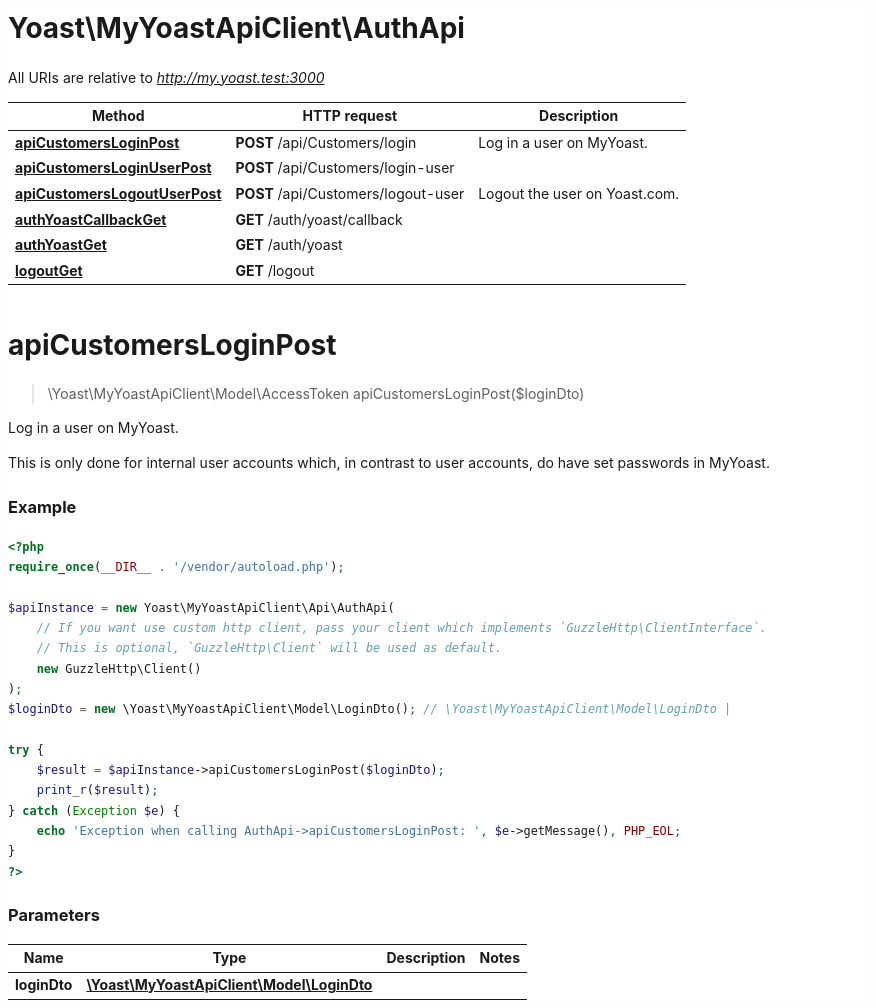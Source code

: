 # Yoast\MyYoastApiClient\AuthApi

All URIs are relative to *http://my.yoast.test:3000*

Method | HTTP request | Description
------------- | ------------- | -------------
[**apiCustomersLoginPost**](AuthApi.md#apiCustomersLoginPost) | **POST** /api/Customers/login | Log in a user on MyYoast.
[**apiCustomersLoginUserPost**](AuthApi.md#apiCustomersLoginUserPost) | **POST** /api/Customers/login-user | 
[**apiCustomersLogoutUserPost**](AuthApi.md#apiCustomersLogoutUserPost) | **POST** /api/Customers/logout-user | Logout the user on Yoast.com.
[**authYoastCallbackGet**](AuthApi.md#authYoastCallbackGet) | **GET** /auth/yoast/callback | 
[**authYoastGet**](AuthApi.md#authYoastGet) | **GET** /auth/yoast | 
[**logoutGet**](AuthApi.md#logoutGet) | **GET** /logout | 


# **apiCustomersLoginPost**
> \Yoast\MyYoastApiClient\Model\AccessToken apiCustomersLoginPost($loginDto)

Log in a user on MyYoast.

This is only done for internal user accounts which, in contrast to user accounts, do have set passwords in MyYoast.

### Example
```php
<?php
require_once(__DIR__ . '/vendor/autoload.php');

$apiInstance = new Yoast\MyYoastApiClient\Api\AuthApi(
    // If you want use custom http client, pass your client which implements `GuzzleHttp\ClientInterface`.
    // This is optional, `GuzzleHttp\Client` will be used as default.
    new GuzzleHttp\Client()
);
$loginDto = new \Yoast\MyYoastApiClient\Model\LoginDto(); // \Yoast\MyYoastApiClient\Model\LoginDto | 

try {
    $result = $apiInstance->apiCustomersLoginPost($loginDto);
    print_r($result);
} catch (Exception $e) {
    echo 'Exception when calling AuthApi->apiCustomersLoginPost: ', $e->getMessage(), PHP_EOL;
}
?>
```

### Parameters

Name | Type | Description  | Notes
------------- | ------------- | ------------- | -------------
 **loginDto** | [**\Yoast\MyYoastApiClient\Model\LoginDto**](../Model/LoginDto.md)|  |
